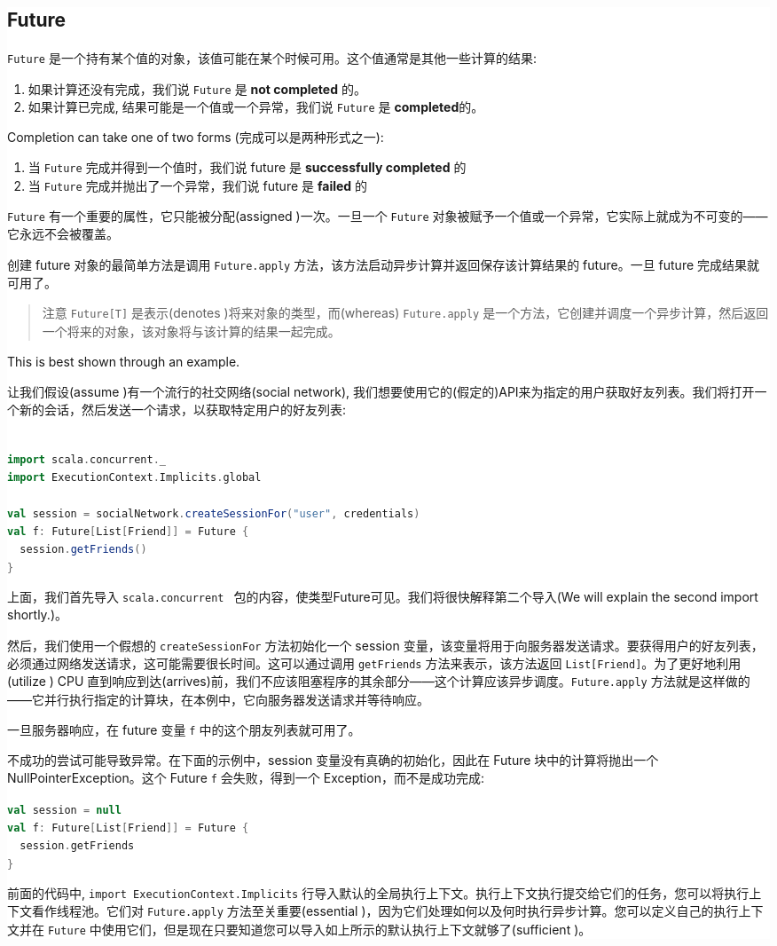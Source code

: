 
## Future

`Future` 是一个持有某个值的对象，该值可能在某个时候可用。这个值通常是其他一些计算的结果:

1. 如果计算还没有完成，我们说 `Future` 是 **not completed** 的。
2. 如果计算已完成, 结果可能是一个值或一个异常，我们说 `Future` 是 **completed**的。

Completion can take one of two forms (完成可以是两种形式之一):

1. 当 `Future` 完成并得到一个值时，我们说 future 是 **successfully completed** 的
2. 当 `Future` 完成并抛出了一个异常，我们说 future 是 **failed** 的

`Future` 有一个重要的属性，它只能被分配(assigned )一次。一旦一个 `Future` 对象被赋予一个值或一个异常，它实际上就成为不可变的——它永远不会被覆盖。

创建 future 对象的最简单方法是调用 `Future.apply` 方法，该方法启动异步计算并返回保存该计算结果的 future。一旦 future 完成结果就可用了。

> 注意 `Future[T]` 是表示(denotes )将来对象的类型，而(whereas) `Future.apply` 是一个方法，它创建并调度一个异步计算，然后返回一个将来的对象，该对象将与该计算的结果一起完成。

This is best shown through an example.


让我们假设(assume )有一个流行的社交网络(social network), 我们想要使用它的(假定的)API来为指定的用户获取好友列表。我们将打开一个新的会话，然后发送一个请求，以获取特定用户的好友列表:

```scala

import scala.concurrent._
import ExecutionContext.Implicits.global

val session = socialNetwork.createSessionFor("user", credentials)
val f: Future[List[Friend]] = Future {
  session.getFriends()
}

```

上面，我们首先导入 `scala.concurrent ` 包的内容，使类型Future可见。我们将很快解释第二个导入(We will explain the second import shortly.)。

然后，我们使用一个假想的 `createSessionFor` 方法初始化一个 session 变量，该变量将用于向服务器发送请求。要获得用户的好友列表，必须通过网络发送请求，这可能需要很长时间。这可以通过调用 `getFriends` 方法来表示，该方法返回 `List[Friend]`。为了更好地利用(utilize ) CPU 直到响应到达(arrives)前，我们不应该阻塞程序的其余部分——这个计算应该异步调度。`Future.apply` 方法就是这样做的——它并行执行指定的计算块，在本例中，它向服务器发送请求并等待响应。

一旦服务器响应，在 future 变量 `f` 中的这个朋友列表就可用了。

不成功的尝试可能导致异常。在下面的示例中，session 变量没有真确的初始化，因此在 Future 块中的计算将抛出一个 NullPointerException。这个 Future `f` 会失败，得到一个 Exception，而不是成功完成:

```scala
val session = null
val f: Future[List[Friend]] = Future {
  session.getFriends
}
```

前面的代码中, `import ExecutionContext.Implicits` 行导入默认的全局执行上下文。执行上下文执行提交给它们的任务，您可以将执行上下文看作线程池。它们对 `Future.apply` 方法至关重要(essential )，因为它们处理如何以及何时执行异步计算。您可以定义自己的执行上下文并在 `Future` 中使用它们，但是现在只要知道您可以导入如上所示的默认执行上下文就够了(sufficient )。
